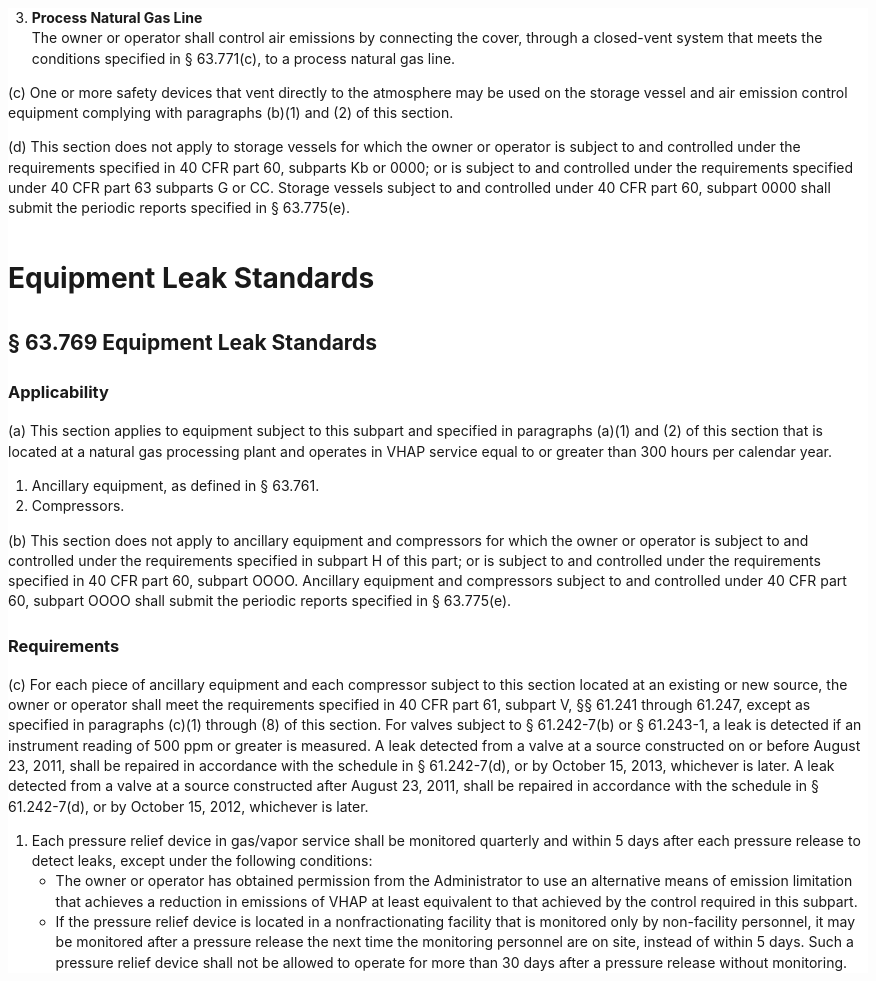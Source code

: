 3. **Process Natural Gas Line**  
   The owner or operator shall control air emissions by connecting the cover, through a closed-vent system that meets the conditions specified in § 63.771(c), to a process natural gas line.

(c) One or more safety devices that vent directly to the atmosphere may be used on the storage vessel and air emission control equipment complying with paragraphs (b)(1) and (2) of this section.

(d) This section does not apply to storage vessels for which the owner or operator is subject to and controlled under the requirements specified in 40 CFR part 60, subparts Kb or 0000; or is subject to and controlled under the requirements specified under 40 CFR part 63 subparts G or CC. Storage vessels subject to and controlled under 40 CFR part 60, subpart 0000 shall submit the periodic reports specified in § 63.775(e).

# Equipment Leak Standards

## § 63.769 Equipment Leak Standards

### Applicability

(a) This section applies to equipment subject to this subpart and specified in paragraphs (a)(1) and (2) of this section that is located at a natural gas processing plant and operates in VHAP service equal to or greater than 300 hours per calendar year.

1. Ancillary equipment, as defined in § 63.761.
2. Compressors.

(b) This section does not apply to ancillary equipment and compressors for which the owner or operator is subject to and controlled under the requirements specified in subpart H of this part; or is subject to and controlled under the requirements specified in 40 CFR part 60, subpart OOOO. Ancillary equipment and compressors subject to and controlled under 40 CFR part 60, subpart OOOO shall submit the periodic reports specified in § 63.775(e).

### Requirements

(c) For each piece of ancillary equipment and each compressor subject to this section located at an existing or new source, the owner or operator shall meet the requirements specified in 40 CFR part 61, subpart V, §§ 61.241 through 61.247, except as specified in paragraphs (c)(1) through (8) of this section. For valves subject to § 61.242-7(b) or § 61.243-1, a leak is detected if an instrument reading of 500 ppm or greater is measured. A leak detected from a valve at a source constructed on or before August 23, 2011, shall be repaired in accordance with the schedule in § 61.242-7(d), or by October 15, 2013, whichever is later. A leak detected from a valve at a source constructed after August 23, 2011, shall be repaired in accordance with the schedule in § 61.242-7(d), or by October 15, 2012, whichever is later.

1. Each pressure relief device in gas/vapor service shall be monitored quarterly and within 5 days after each pressure release to detect leaks, except under the following conditions:
   - The owner or operator has obtained permission from the Administrator to use an alternative means of emission limitation that achieves a reduction in emissions of VHAP at least equivalent to that achieved by the control required in this subpart.
   - If the pressure relief device is located in a nonfractionating facility that is monitored only by non-facility personnel, it may be monitored after a pressure release the next time the monitoring personnel are on site, instead of within 5 days. Such a pressure relief device shall not be allowed to operate for more than 30 days after a pressure release without monitoring.
